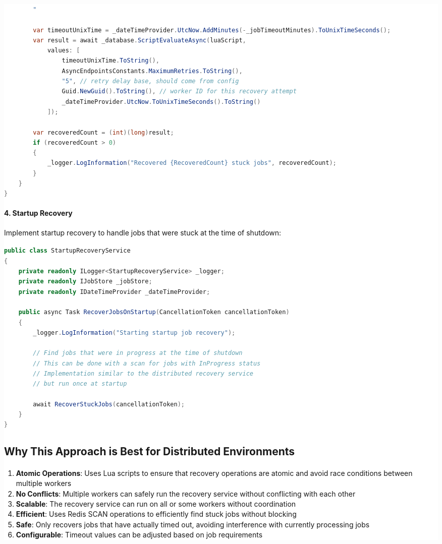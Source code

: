 ```csharp
        "

        var timeoutUnixTime = _dateTimeProvider.UtcNow.AddMinutes(-_jobTimeoutMinutes).ToUnixTimeSeconds();
        var result = await _database.ScriptEvaluateAsync(luaScript, 
            values: [
                timeoutUnixTime.ToString(),
                AsyncEndpointsConstants.MaximumRetries.ToString(),
                "5", // retry delay base, should come from config
                Guid.NewGuid().ToString(), // worker ID for this recovery attempt
                _dateTimeProvider.UtcNow.ToUnixTimeSeconds().ToString()
            ]);

        var recoveredCount = (int)(long)result;
        if (recoveredCount > 0)
        {
            _logger.LogInformation("Recovered {RecoveredCount} stuck jobs", recoveredCount);
        }
    }
}
```

#### 4. Startup Recovery
Implement startup recovery to handle jobs that were stuck at the time of shutdown:

```csharp
public class StartupRecoveryService
{
    private readonly ILogger<StartupRecoveryService> _logger;
    private readonly IJobStore _jobStore;
    private readonly IDateTimeProvider _dateTimeProvider;
    
    public async Task RecoverJobsOnStartup(CancellationToken cancellationToken)
    {
        _logger.LogInformation("Starting startup job recovery");
        
        // Find jobs that were in progress at the time of shutdown
        // This can be done with a scan for jobs with InProgress status
        // Implementation similar to the distributed recovery service
        // but run once at startup
        
        await RecoverStuckJobs(cancellationToken);
    }
}
```

## Why This Approach is Best for Distributed Environments

1. **Atomic Operations**: Uses Lua scripts to ensure that recovery operations are atomic and avoid race conditions between multiple workers
2. **No Conflicts**: Multiple workers can safely run the recovery service without conflicting with each other
3. **Scalable**: The recovery service can run on all or some workers without coordination
4. **Efficient**: Uses Redis SCAN operations to efficiently find stuck jobs without blocking
5. **Safe**: Only recovers jobs that have actually timed out, avoiding interference with currently processing jobs
6. **Configurable**: Timeout values can be adjusted based on job requirements
